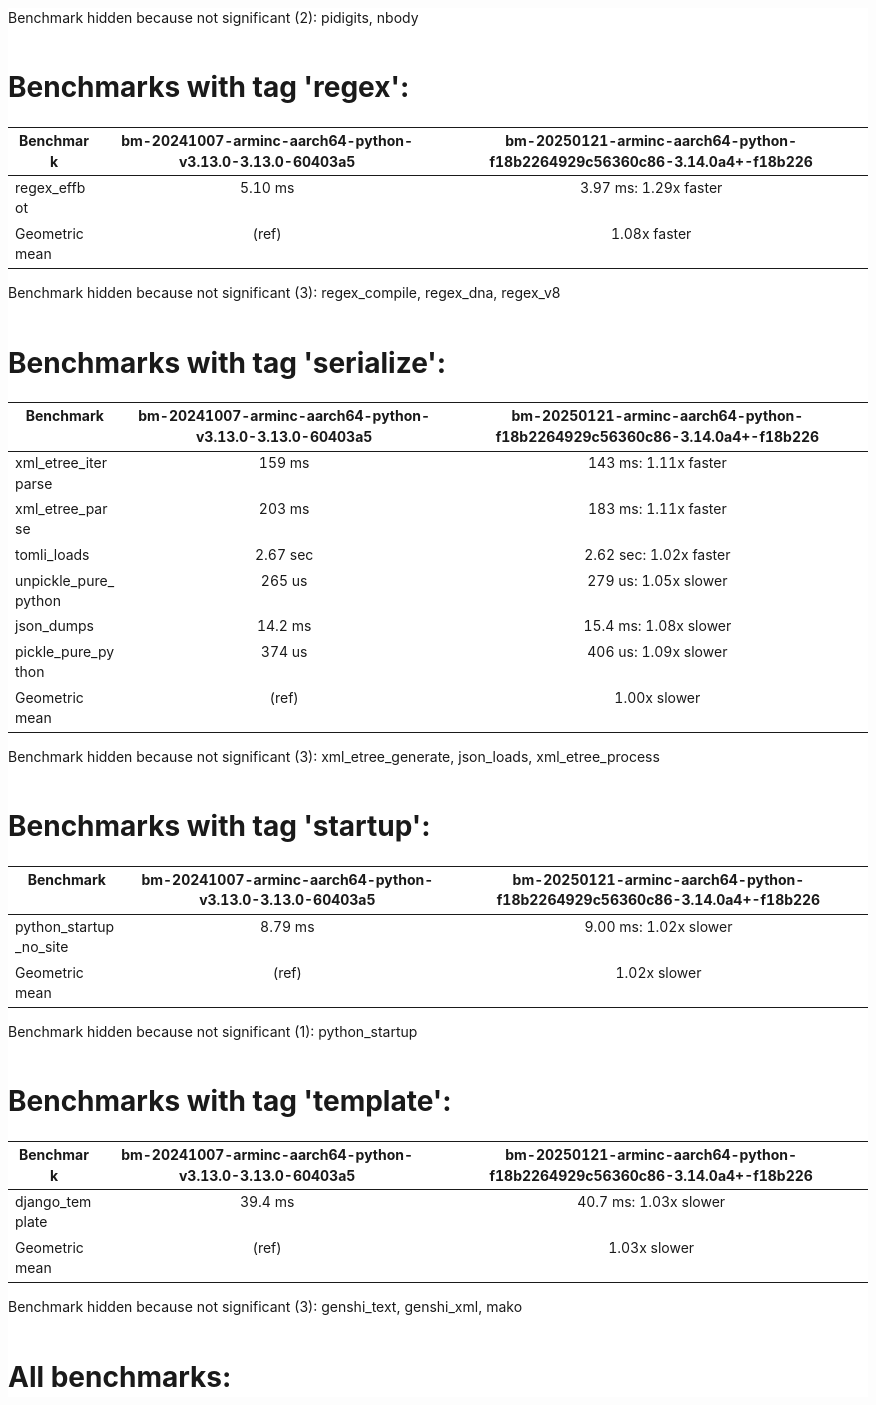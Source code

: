 Benchmark hidden because not significant (2): pidigits, nbody

Benchmarks with tag 'regex':
============================

| Benchmark      | bm-20241007-arminc-aarch64-python-v3.13.0-3.13.0-60403a5 | bm-20250121-arminc-aarch64-python-f18b2264929c56360c86-3.14.0a4+-f18b226 |
|----------------|:--------------------------------------------------------:|:------------------------------------------------------------------------:|
| regex_effbot   | 5.10 ms                                                  | 3.97 ms: 1.29x faster                                                    |
| Geometric mean | (ref)                                                    | 1.08x faster                                                             |

Benchmark hidden because not significant (3): regex_compile, regex_dna, regex_v8

Benchmarks with tag 'serialize':
================================

| Benchmark            | bm-20241007-arminc-aarch64-python-v3.13.0-3.13.0-60403a5 | bm-20250121-arminc-aarch64-python-f18b2264929c56360c86-3.14.0a4+-f18b226 |
|----------------------|:--------------------------------------------------------:|:------------------------------------------------------------------------:|
| xml_etree_iterparse  | 159 ms                                                   | 143 ms: 1.11x faster                                                     |
| xml_etree_parse      | 203 ms                                                   | 183 ms: 1.11x faster                                                     |
| tomli_loads          | 2.67 sec                                                 | 2.62 sec: 1.02x faster                                                   |
| unpickle_pure_python | 265 us                                                   | 279 us: 1.05x slower                                                     |
| json_dumps           | 14.2 ms                                                  | 15.4 ms: 1.08x slower                                                    |
| pickle_pure_python   | 374 us                                                   | 406 us: 1.09x slower                                                     |
| Geometric mean       | (ref)                                                    | 1.00x slower                                                             |

Benchmark hidden because not significant (3): xml_etree_generate, json_loads, xml_etree_process

Benchmarks with tag 'startup':
==============================

| Benchmark              | bm-20241007-arminc-aarch64-python-v3.13.0-3.13.0-60403a5 | bm-20250121-arminc-aarch64-python-f18b2264929c56360c86-3.14.0a4+-f18b226 |
|------------------------|:--------------------------------------------------------:|:------------------------------------------------------------------------:|
| python_startup_no_site | 8.79 ms                                                  | 9.00 ms: 1.02x slower                                                    |
| Geometric mean         | (ref)                                                    | 1.02x slower                                                             |

Benchmark hidden because not significant (1): python_startup

Benchmarks with tag 'template':
===============================

| Benchmark       | bm-20241007-arminc-aarch64-python-v3.13.0-3.13.0-60403a5 | bm-20250121-arminc-aarch64-python-f18b2264929c56360c86-3.14.0a4+-f18b226 |
|-----------------|:--------------------------------------------------------:|:------------------------------------------------------------------------:|
| django_template | 39.4 ms                                                  | 40.7 ms: 1.03x slower                                                    |
| Geometric mean  | (ref)                                                    | 1.03x slower                                                             |

Benchmark hidden because not significant (3): genshi_text, genshi_xml, mako

All benchmarks:
===============
